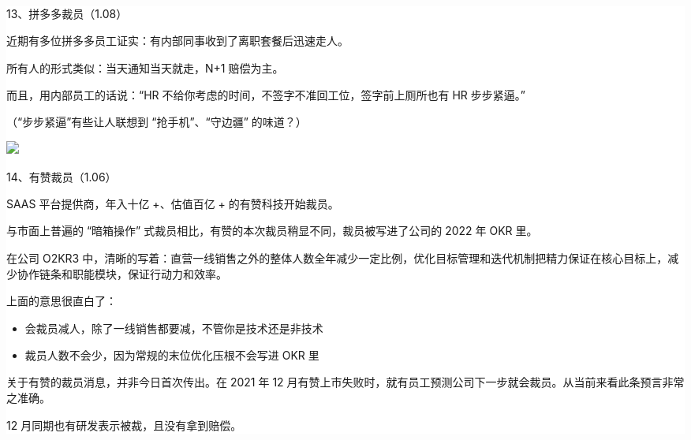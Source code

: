 13、拼多多裁员（1.08）

近期有多位拼多多员工证实：有内部同事收到了离职套餐后迅速走人。  

所有人的形式类似：当天通知当天就走，N+1 赔偿为主。

而且，用内部员工的话说：“HR 不给你考虑的时间，不签字不准回工位，签字前上厕所也有 HR 步步紧逼。”

（“步步紧逼”有些让人联想到 “抢手机”、“守边疆” 的味道？）  

![](https://mmbiz.qpic.cn/mmbiz_png/a1K5vT5T4lBFeMGqwz3Cde0cfldNpVY1aq0Rjg7ianYIhsMgp34Pf4TzSNobL5TqpTqedv4Kx63CJLzClUtArkQ/640?wx_fmt=png)

14、有赞裁员（1.06）

SAAS 平台提供商，年入十亿 +、估值百亿 + 的有赞科技开始裁员。  

与市面上普遍的 “暗箱操作” 式裁员相比，有赞的本次裁员稍显不同，裁员被写进了公司的 2022 年 OKR 里。  

在公司 O2KR3 中，清晰的写着：直营一线销售之外的整体人数全年减少一定比例，优化目标管理和迭代机制把精力保证在核心目标上，减少协作链条和职能模块，保证行动力和效率。  

上面的意思很直白了：  

*   会裁员减人，除了一线销售都要减，不管你是技术还是非技术
    
*   裁员人数不会少，因为常规的末位优化压根不会写进 OKR 里
    

关于有赞的裁员消息，并非今日首次传出。在 2021 年 12 月有赞上市失败时，就有员工预测公司下一步就会裁员。从当前来看此条预言非常之准确。

12 月同期也有研发表示被裁，且没有拿到赔偿。